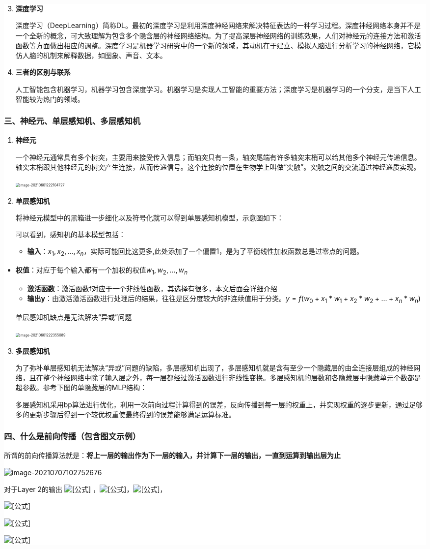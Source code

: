 3. **深度学习**

    深度学习（DeepLearning）简称DL。最初的深度学习是利用深度神经网络来解决特征表达的一种学习过程。深度神经网络本身并不是一个全新的概念，可大致理解为包含多个隐含层的神经网络结构。为了提高深层神经网络的训练效果，人们对神经元的连接方法和激活函数等方面做出相应的调整。深度学习是机器学习研究中的一个新的领域，其动机在于建立、模拟人脑进行分析学习的神经网络，它模仿人脑的机制来解释数据，如图象、声音、文本。

4. **三者的区别与联系**

    人工智能包含机器学习，机器学习包含深度学习。机器学习是实现人工智能的重要方法；深度学习是机器学习的一个分支，是当下人工智能较为热门的领域。

### 三、神经元、单层感知机、多层感知机

1. **神经元**

    一个神经元通常具有多个树突，主要用来接受传入信息；而轴突只有一条，轴突尾端有许多轴突末梢可以给其他多个神经元传递信息。轴突末梢跟其他神经元的树突产生连接，从而传递信号。这个连接的位置在生物学上叫做“突触”。突触之间的交流通过神经递质实现。

    <img src="file://C:\Users\30790\AppData\Roaming\Typora\typora-user-images\image-20210601222104727.png?lastModify=1625841182" alt="image-20210601222104727" style="zoom:50%;" />

2. **单层感知机**

    将神经元模型中的黑箱进一步细化以及符号化就可以得到单层感知机模型，示意图如下：

    可以看到，感知机的基本模型包括：

    - **输入**：$x_1,x_2,...,x_n$，实际可能回比这更多,此处添加了一个偏置1，是为了平衡线性加权函数总是过零点的问题。
- **权值**：对应于每个输入都有一个加权的权值$w_1 ,w_2,...,w_n$
    - **激活函数**：激活函数f对应于一个非线性函数，其选择有很多，本文后面会详细介绍
    - **输出y**：由激活激活函数进行处理后的结果，往往是区分度较大的非连续值用于分类。$y=f(w_0+x_1*w_1+x_2*w_2+\dots+x_n*w_n)$
    
    单层感知机缺点是无法解决“异或”问题

    <img src="C:\Users\30790\AppData\Roaming\Typora\typora-user-images\image-20210601222355089.png" alt="image-20210601222355089" style="zoom:50%;" />

3. **多层感知机**

    为了弥补单层感知机无法解决“异或”问题的缺陷，多层感知机出现了，多层感知机就是含有至少一个隐藏层的由全连接层组成的神经网络，且在整个神经网络中除了输入层之外，每一层都经过激活函数进行非线性变换。多层感知机的层数和各隐藏层中隐藏单元个数都是超参数。参考下图的单隐藏层的MLP结构：

    多层感知机采用bp算法进行优化，利用一次前向过程计算得到的误差，反向传播到每一层的权重上，并实现权重的逐步更新，通过足够多的更新步骤后得到一个较优权重使最终得到的误差能够满足运算标准。

### 四、什么是前向传播（包含图文示例）

所谓的前向传播算法就是：**将上一层的输出作为下一层的输入，并计算下一层的输出，一直到运算到输出层为止**

![image-20210707102752676](C:\Users\ResetRan\AppData\Roaming\Typora\typora-user-images\image-20210707102752676.png)

对于Layer 2的输出 ![[公式]](https://www.zhihu.com/equation?tex=a_%7B1%7D%5E%7B%282%29%7D) ，![[公式]](https://www.zhihu.com/equation?tex=a_%7B2%7D%5E%7B%282%29%7D)，![[公式]](https://www.zhihu.com/equation?tex=a_%7B3%7D%5E%7B%282%29%7D)，

![[公式]](https://www.zhihu.com/equation?tex=a_%7B1%7D%5E%7B%282%29%7D%3D%5Csigma%28z_%7B1%7D%5E%7B%282%29%7D%29%3D%5Csigma%28w_%7B11%7D%5E%7B%282%29%7Dx_%7B1%7D%2Bw_%7B12%7D%5E%7B%282%29%7Dx_%7B2%7D%2Bw_%7B13%7D%5E%7B%282%29%7Dx_%7B3%7D%2Bb_%7B1%7D%5E%7B%282%29%7D%29)

![[公式]](https://www.zhihu.com/equation?tex=a_%7B2%7D%5E%7B%282%29%7D%3D%5Csigma%28z_%7B2%7D%5E%7B%282%29%7D%29%3D%5Csigma%28w_%7B21%7D%5E%7B%282%29%7Dx_%7B1%7D%2Bw_%7B22%7D%5E%7B%282%29%7Dx_%7B2%7D%2Bw_%7B23%7D%5E%7B%282%29%7Dx_%7B3%7D%2Bb_%7B2%7D%5E%7B%282%29%7D%29)

![[公式]](https://www.zhihu.com/equation?tex=a_%7B3%7D%5E%7B%282%29%7D%3D%5Csigma%28z_%7B3%7D%5E%7B%282%29%7D%29%3D%5Csigma%28w_%7B31%7D%5E%7B%282%29%7Dx_%7B1%7D%2Bw_%7B32%7D%5E%7B%282%29%7Dx_%7B2%7D%2Bw_%7B33%7D%5E%7B%282%29%7Dx_%7B3%7D%2Bb_%7B3%7D%5E%7B%282%29%7D%29)
